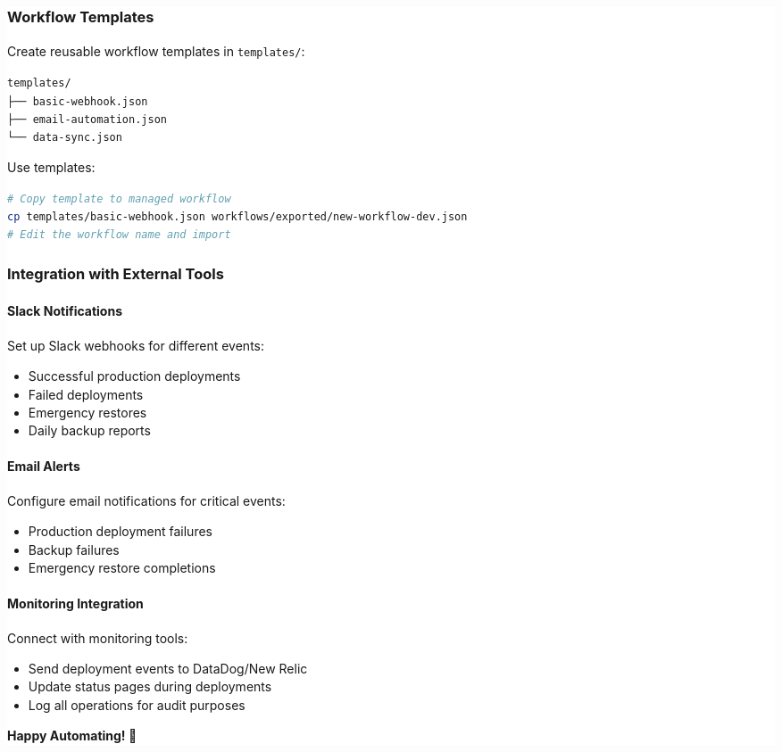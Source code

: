 ### Workflow Templates

Create reusable workflow templates in `templates/`:
```
templates/
├── basic-webhook.json
├── email-automation.json
└── data-sync.json
```

Use templates:
```bash
# Copy template to managed workflow
cp templates/basic-webhook.json workflows/exported/new-workflow-dev.json
# Edit the workflow name and import
```

### Integration with External Tools

#### Slack Notifications
Set up Slack webhooks for different events:
- Successful production deployments
- Failed deployments
- Emergency restores
- Daily backup reports

#### Email Alerts
Configure email notifications for critical events:
- Production deployment failures
- Backup failures
- Emergency restore completions

#### Monitoring Integration
Connect with monitoring tools:
- Send deployment events to DataDog/New Relic
- Update status pages during deployments
- Log all operations for audit purposes

**Happy Automating! 🚀**

